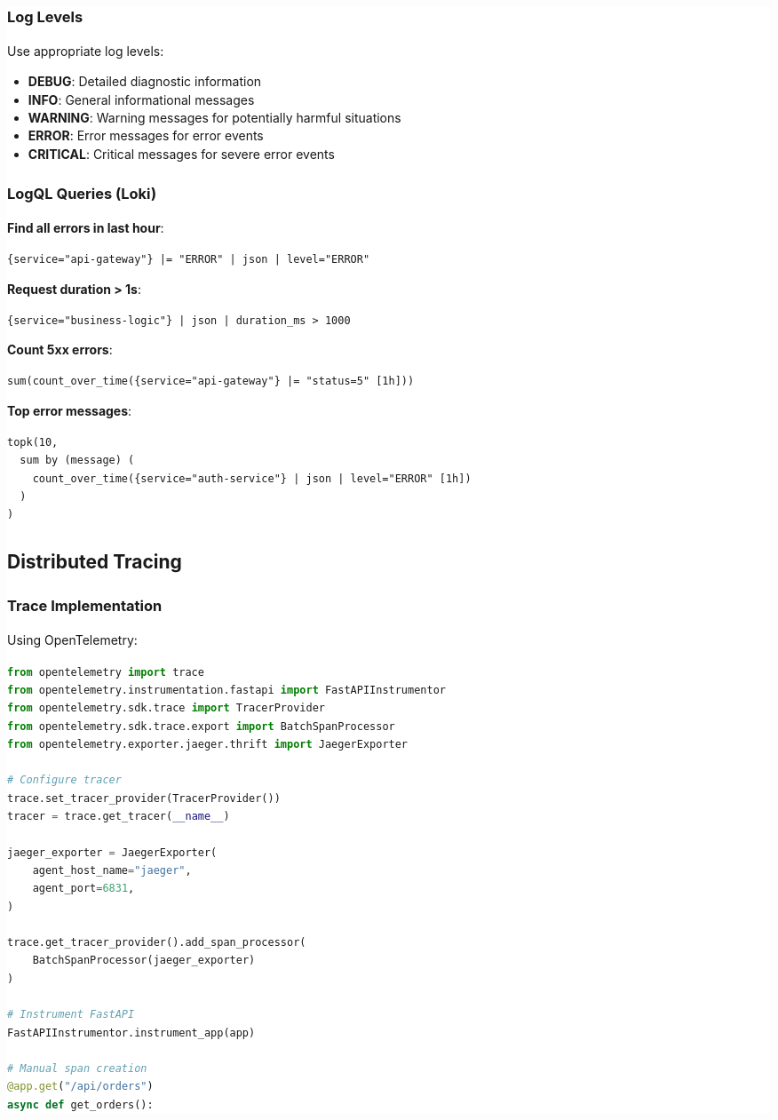 ### Log Levels

Use appropriate log levels:
- **DEBUG**: Detailed diagnostic information
- **INFO**: General informational messages
- **WARNING**: Warning messages for potentially harmful situations
- **ERROR**: Error messages for error events
- **CRITICAL**: Critical messages for severe error events

### LogQL Queries (Loki)

**Find all errors in last hour**:
```logql
{service="api-gateway"} |= "ERROR" | json | level="ERROR"
```

**Request duration > 1s**:
```logql
{service="business-logic"} | json | duration_ms > 1000
```

**Count 5xx errors**:
```logql
sum(count_over_time({service="api-gateway"} |= "status=5" [1h]))
```

**Top error messages**:
```logql
topk(10,
  sum by (message) (
    count_over_time({service="auth-service"} | json | level="ERROR" [1h])
  )
)
```

## Distributed Tracing

### Trace Implementation

Using OpenTelemetry:

```python
from opentelemetry import trace
from opentelemetry.instrumentation.fastapi import FastAPIInstrumentor
from opentelemetry.sdk.trace import TracerProvider
from opentelemetry.sdk.trace.export import BatchSpanProcessor
from opentelemetry.exporter.jaeger.thrift import JaegerExporter

# Configure tracer
trace.set_tracer_provider(TracerProvider())
tracer = trace.get_tracer(__name__)

jaeger_exporter = JaegerExporter(
    agent_host_name="jaeger",
    agent_port=6831,
)

trace.get_tracer_provider().add_span_processor(
    BatchSpanProcessor(jaeger_exporter)
)

# Instrument FastAPI
FastAPIInstrumentor.instrument_app(app)

# Manual span creation
@app.get("/api/orders")
async def get_orders():
```
